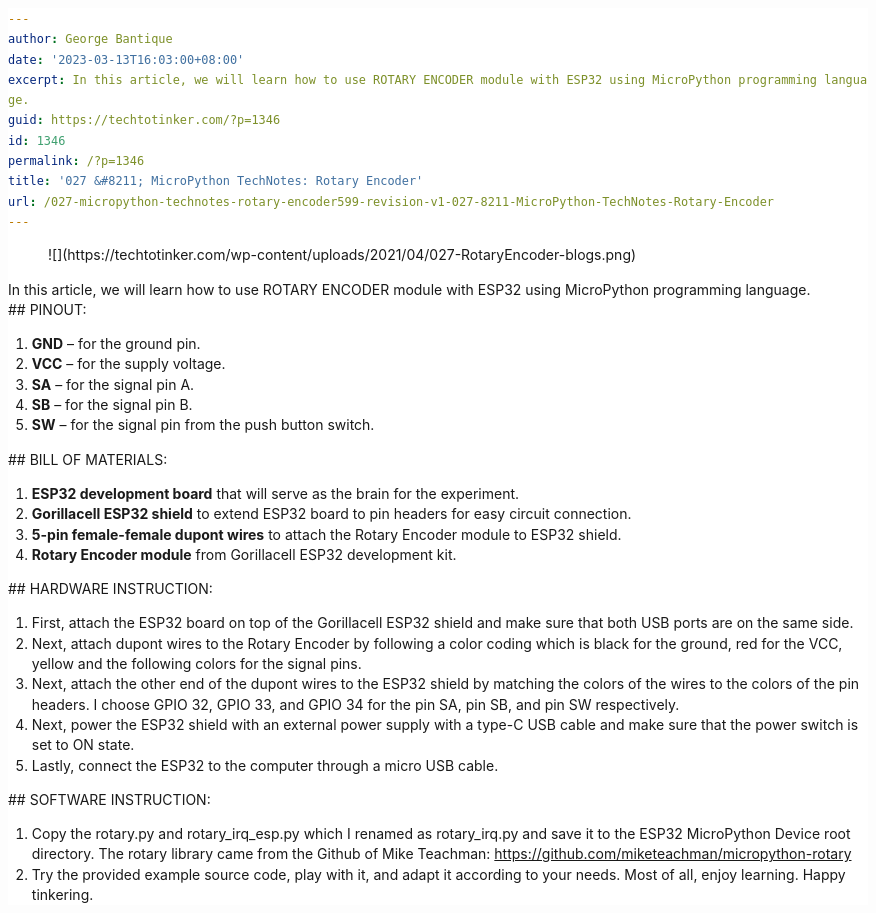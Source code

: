 ```yaml
---
author: George Bantique
date: '2023-03-13T16:03:00+08:00'
excerpt: In this article, we will learn how to use ROTARY ENCODER module with ESP32 using MicroPython programming language.
guid: https://techtotinker.com/?p=1346
id: 1346
permalink: /?p=1346
title: '027 &#8211; MicroPython TechNotes: Rotary Encoder'
url: /027-micropython-technotes-rotary-encoder599-revision-v1-027-8211-MicroPython-TechNotes-Rotary-Encoder
---
```



<figure class="wp-block-image size-full">![](https://techtotinker.com/wp-content/uploads/2021/04/027-RotaryEncoder-blogs.png)</figure>In this article, we will learn how to use ROTARY ENCODER module with ESP32 using MicroPython programming language.

<div> </div>## PINOUT:

1. **GND** – for the ground pin.
2. **VCC** – for the supply voltage.
3. **SA** – for the signal pin A.
4. **SB** – for the signal pin B.
5. **SW** – for the signal pin from the push button switch.

<div> </div>## BILL OF MATERIALS:

1. **ESP32 development board** that will serve as the brain for the experiment.
2. **Gorillacell ESP32 shield** to extend ESP32 board to pin headers for easy circuit connection.
3. **5-pin female-female dupont wires** to attach the Rotary Encoder module to ESP32 shield.
4. **Rotary Encoder module** from Gorillacell ESP32 development kit.

<div> </div>## HARDWARE INSTRUCTION:

1. First, attach the ESP32 board on top of the Gorillacell ESP32 shield and make sure that both USB ports are on the same side.
2. Next, attach dupont wires to the Rotary Encoder by following a color coding which is black for the ground, red for the VCC, yellow and the following colors for the signal pins.
3. Next, attach the other end of the dupont wires to the ESP32 shield by matching the colors of the wires to the colors of the pin headers. I choose GPIO 32, GPIO 33, and GPIO 34 for the pin SA, pin SB, and pin SW respectively.
4. Next, power the ESP32 shield with an external power supply with a type-C USB cable and make sure that the power switch is set to ON state.
5. Lastly, connect the ESP32 to the computer through a micro USB cable.

<div> </div>## SOFTWARE INSTRUCTION:

1. Copy the rotary.py and rotary\_irq\_esp.py which I renamed as rotary\_irq.py and save it to the ESP32 MicroPython Device root directory. The rotary library came from the Github of Mike Teachman: https://github.com/miketeachman/micropython-rotary
2. Try the provided example source code, play with it, and adapt it according to your needs. Most of all, enjoy learning. Happy tinkering.
